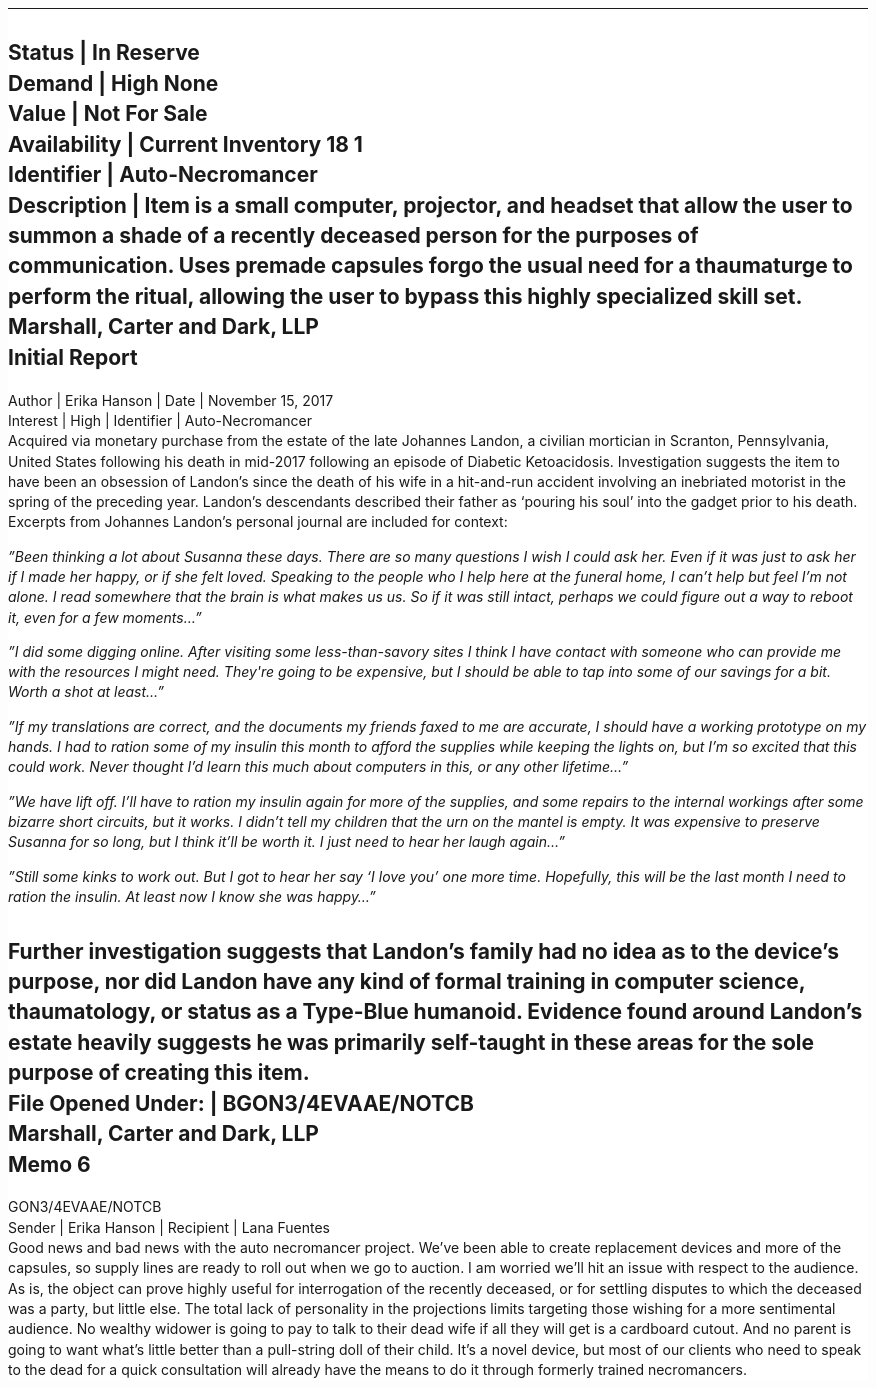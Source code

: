 
---  
Status | In Reserve  
Demand | High None  
Value | Not For Sale  
Availability | Current Inventory 18 1  
Identifier | Auto-Necromancer  
Description | Item is a small computer, projector, and headset that allow the user to summon a shade of a recently deceased person for the purposes of communication. Uses premade capsules forgo the usual need for a thaumaturge to perform the ritual, allowing the user to bypass this highly specialized skill set.  
Marshall, Carter and Dark, LLP  
Initial Report  
---  
Author | Erika Hanson | Date | November 15, 2017  
Interest | High | Identifier | Auto-Necromancer  
Acquired via monetary purchase from the estate of the late Johannes Landon, a civilian mortician in Scranton, Pennsylvania, United States following his death in mid-2017 following an episode of Diabetic Ketoacidosis. Investigation suggests the item to have been an obsession of Landon’s since the death of his wife in a hit-and-run accident involving an inebriated motorist in the spring of the preceding year. Landon’s descendants described their father as ‘pouring his soul’ into the gadget prior to his death. Excerpts from Johannes Landon’s personal journal are included for context:  
  
_”Been thinking a lot about Susanna these days. There are so many questions I wish I could ask her. Even if it was just to ask her if I made her happy, or if she felt loved. Speaking to the people who I help here at the funeral home, I can’t help but feel I’m not alone. I read somewhere that the brain is what makes us us. So if it was still intact, perhaps we could figure out a way to reboot it, even for a few moments…”_  
  
_”I did some digging online. After visiting some less-than-savory sites I think I have contact with someone who can provide me with the resources I might need. They're going to be expensive, but I should be able to tap into some of our savings for a bit. Worth a shot at least…”_  
  
_”If my translations are correct, and the documents my friends faxed to me are accurate, I should have a working prototype on my hands. I had to ration some of my insulin this month to afford the supplies while keeping the lights on, but I’m so excited that this could work. Never thought I’d learn this much about computers in this, or any other lifetime…”_  
  
_”We have lift off. I’ll have to ration my insulin again for more of the supplies, and some repairs to the internal workings after some bizarre short circuits, but it works. I didn’t tell my children that the urn on the mantel is empty. It was expensive to preserve Susanna for so long, but I think it’ll be worth it. I just need to hear her laugh again…”_  
  
_”Still some kinks to work out. But I got to hear her say ‘I love you’ one more time. Hopefully, this will be the last month I need to ration the insulin. At least now I know she was happy…”_  
  
Further investigation suggests that Landon’s family had no idea as to the device’s purpose, nor did Landon have any kind of formal training in computer science, thaumatology, or status as a Type-Blue humanoid. Evidence found around Landon’s estate heavily suggests he was primarily self-taught in these areas for the sole purpose of creating this item.  
File Opened Under: | BGON3/4EVAAE/NOTCB  
Marshall, Carter and Dark, LLP  
Memo 6  
---  
GON3/4EVAAE/NOTCB  
Sender | Erika Hanson | Recipient | Lana Fuentes  
Good news and bad news with the auto necromancer project. We’ve been able to create replacement devices and more of the capsules, so supply lines are ready to roll out when we go to auction. I am worried we’ll hit an issue with respect to the audience. As is, the object can prove highly useful for interrogation of the recently deceased, or for settling disputes to which the deceased was a party, but little else. The total lack of personality in the projections limits targeting those wishing for a more sentimental audience. No wealthy widower is going to pay to talk to their dead wife if all they will get is a cardboard cutout. And no parent is going to want what’s little better than a pull-string doll of their child. It’s a novel device, but most of our clients who need to speak to the dead for a quick consultation will already have the means to do it through formerly trained necromancers.  
  